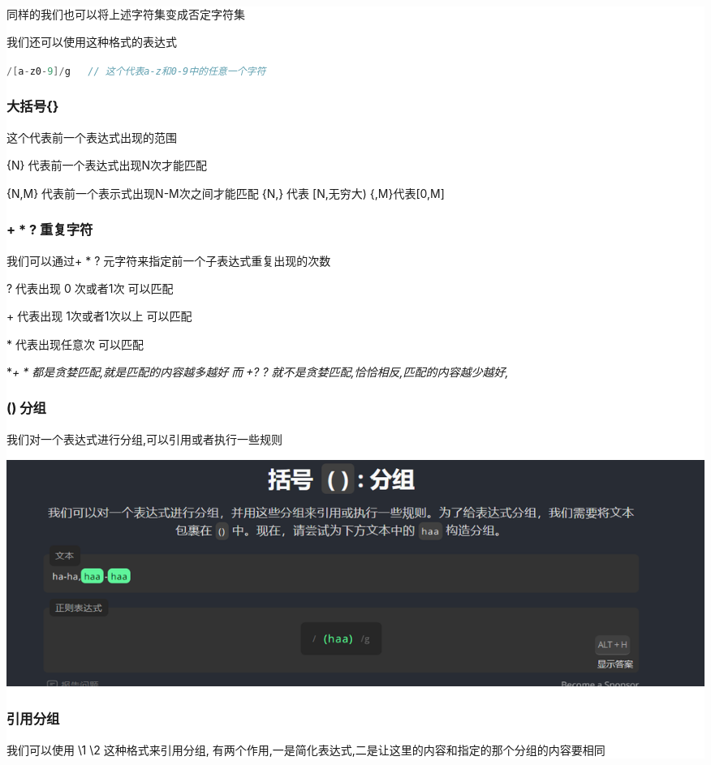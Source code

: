 同样的我们也可以将上述字符集变成否定字符集

我们还可以使用这种格式的表达式 

```c
/[a-z0-9]/g   // 这个代表a-z和0-9中的任意一个字符
```

### 大括号{}

这个代表前一个表达式出现的范围

{N} 代表前一个表达式出现N次才能匹配

{N,M} 代表前一个表示式出现N-M次之间才能匹配  {N,} 代表 [N,无穷大)  {,M}代表[0,M]

### + * ? 重复字符

我们可以通过+ * ? 元字符来指定前一个子表达式重复出现的次数

? 代表出现 0 次或者1次 可以匹配

\+ 代表出现 1次或者1次以上 可以匹配

\* 代表出现任意次  可以匹配

**\+ \* 都是贪婪匹配,就是匹配的内容越多越好  而 +?  *? 就不是贪婪匹配,恰恰相反,匹配的内容越少越好,**

### () 分组

我们对一个表达式进行分组,可以引用或者执行一些规则

![image-20230217204359242](../../img/正则表达式assets/image-20230217204359242.png)

### 引用分组

我们可以使用 \1 \2  这种格式来引用分组, 有两个作用,一是简化表达式,二是让这里的内容和指定的那个分组的内容要相同
